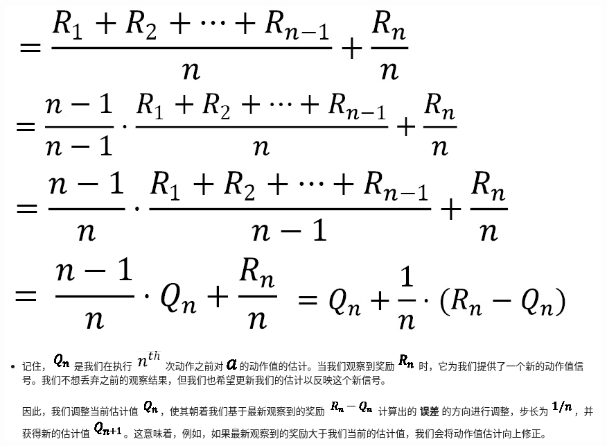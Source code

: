 ![](img/Formula_02_017.jpg)![](img/Formula_02_018.jpg)![](img/Formula_02_019.jpg)![](img/Formula_02_020.jpg)![](img/Formula_02_021.jpg)

+   记住，![](img/Formula_02_014.png) 是我们在执行 ![](img/Formula_02_0091.png) 次动作之前对 ![](img/Formula_02_0131.png) 的动作值的估计。当我们观察到奖励 ![](img/Formula_02_025.png) 时，它为我们提供了一个新的动作值信号。我们不想丢弃之前的观察结果，但我们也希望更新我们的估计以反映这个新信号。

    因此，我们调整当前估计值 ![](img/Formula_02_0141.png)，使其朝着我们基于最新观察到的奖励 ![](img/Formula_02_027.png) 计算出的 **误差** 的方向进行调整，步长为 ![](img/Formula_02_028.png)，并获得新的估计值 ![](img/Formula_02_029.png)。这意味着，例如，如果最新观察到的奖励大于我们当前的估计值，我们会将动作值估计向上修正。
